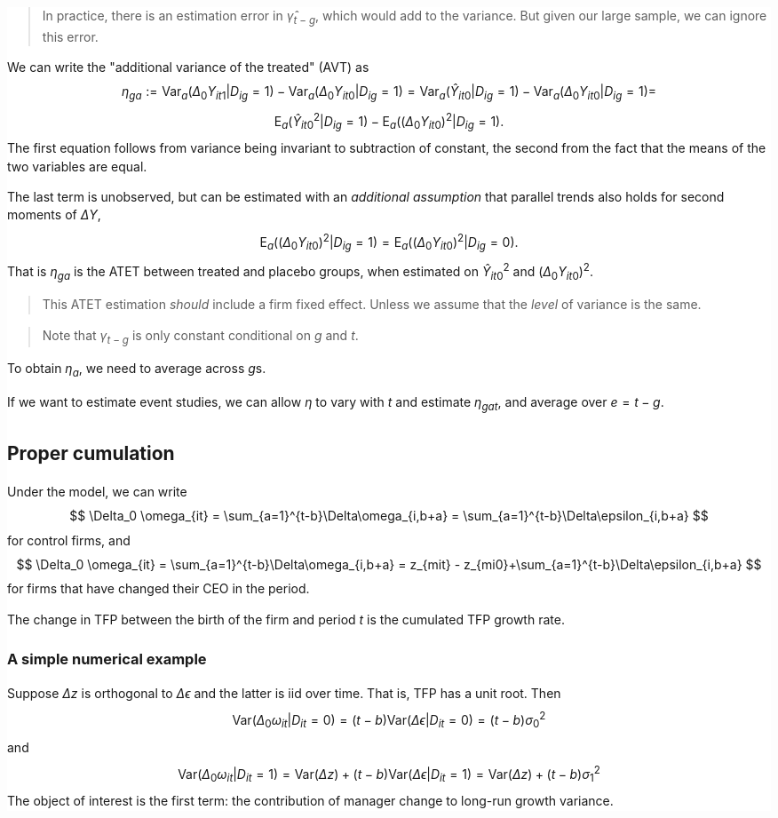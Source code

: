 > In practice, there is an estimation error in $\hat\gamma_{t-g}$, which would add to the variance. But given our large sample, we can ignore this error.

We can write the "additional variance of the treated" (AVT) as
$$
\eta_{ga} :=\text{Var}_a(\Delta_0 Y_{it1}|D_{ig}=1) - \text{Var}_a(\Delta_0 Y_{it0}|D_{ig}=1) =
\text{Var}_a(\hat Y_{it0}|D_{ig}=1) - \text{Var}_a(\Delta_0 Y_{it0}|D_{ig}=1) =
$$
$$
\text{E}_a(\hat Y_{it0}^2|D_{ig}=1) - \text{E}_a((\Delta_0 Y_{it0})^2|D_{ig}=1).
$$
The first equation follows from variance being invariant to subtraction of constant, the second from the fact that the means of the two variables are equal.

The last term is unobserved, but can be estimated with an _additional assumption_ that parallel trends also holds for second moments of $\Delta Y$,
$$
\text{E}_a((\Delta_0 Y_{it0})^2|D_{ig}=1) = \text{E}_a((\Delta_0 Y_{it0})^2|D_{ig}=0).
$$
That is $\eta_{ga}$ is the ATET between treated and placebo groups, when estimated on $\hat Y_{it0}^2$ and $(\Delta_0 Y_{it0})^2$.

> This ATET estimation _should_ include a firm fixed effect. Unless we assume that the _level_ of variance is the same.

> Note that $\gamma_{t-g}$ is only constant conditional on $g$ and $t$.

To obtain $\eta_a$, we need to average across $g$s.

If we want to estimate event studies, we can allow $\eta$ to vary with $t$ and estimate $\eta_{gat}$, and average over $e=t-g$. 

## Proper cumulation
Under the model, we can write
$$
\Delta_0 \omega_{it} = \sum_{a=1}^{t-b}\Delta\omega_{i,b+a} = 
\sum_{a=1}^{t-b}\Delta\epsilon_{i,b+a}
$$
for control firms, and
$$
\Delta_0 \omega_{it} = \sum_{a=1}^{t-b}\Delta\omega_{i,b+a} = 
z_{mit} - z_{mi0}+\sum_{a=1}^{t-b}\Delta\epsilon_{i,b+a}
$$
for firms that have changed their CEO in the period.

The change in TFP between the birth of the firm and period $t$ is the cumulated TFP growth rate.

### A simple numerical example
Suppose $\Delta z$ is orthogonal to $\Delta \epsilon$ and the latter is iid over time. That is, TFP has a unit root. Then
$$
\text{Var}(\Delta_0 \omega_{it}|D_{it}=0) = (t-b)\text{Var}(\Delta\epsilon|D_{it}=0) = (t-b)\sigma^2_0
$$
and
$$
\text{Var}(\Delta_0 \omega_{it}|D_{it}=1) = \text{Var}(\Delta z)+(t-b)\text{Var}(\Delta\epsilon|D_{it}=1) = \text{Var}(\Delta z)+(t-b)\sigma^2_1
$$
The object of interest is the first term: the contribution of manager change to long-run growth variance. 
